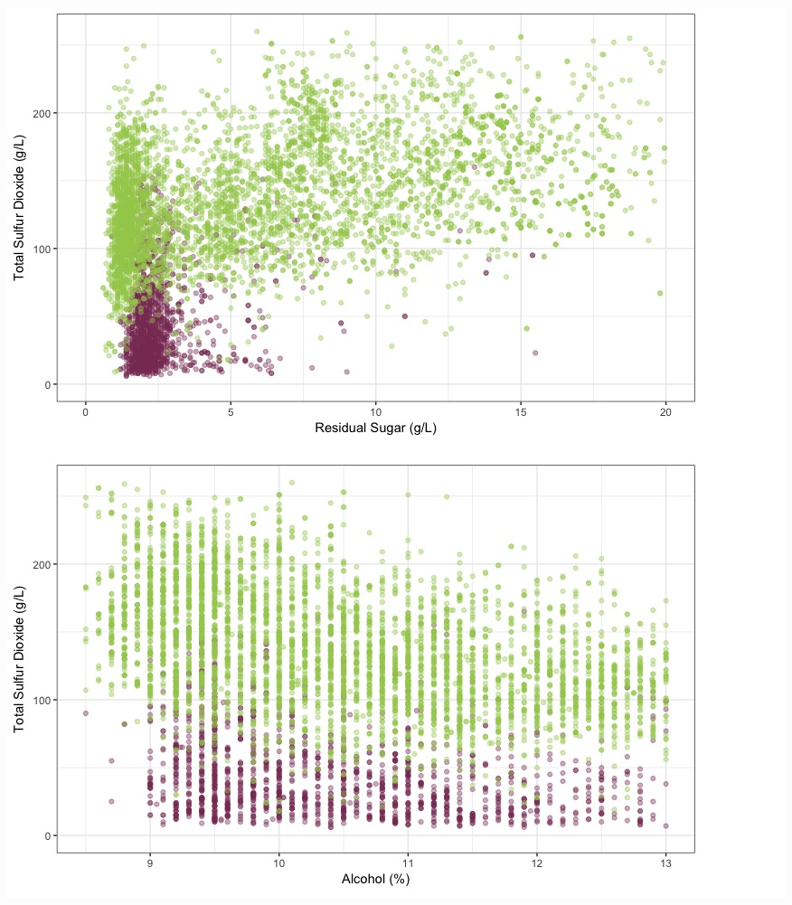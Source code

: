 ![](red_vs_white_wine_files/figure-markdown_github/unnamed-chunk-56-1.jpeg)

![](red_vs_white_wine_files/figure-markdown_github/unnamed-chunk-57-1.jpeg)
